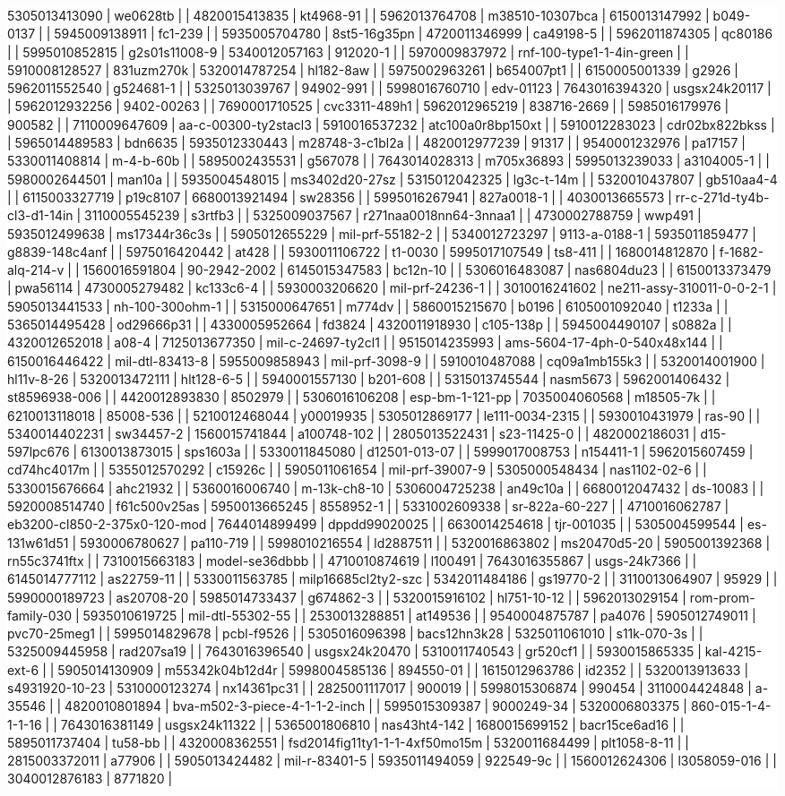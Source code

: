 5305013413090 | we0628tb |  | 4820015413835 | kt4968-91 |  | 5962013764708 | m38510-10307bca | 
6150013147992 | b049-0137 |  | 5945009138911 | fc1-239 |  | 5935005704780 | 8st5-16g35pn | 
4720011346999 | ca49198-5 |  | 5962011874305 | qc80186 |  | 5995010852815 | g2s01s11008-9 | 
5340012057163 | 912020-1 |  | 5970009837972 | rnf-100-type1-1-4in-green |  | 5910008128527 | 831uzm270k | 
5320014787254 | hl182-8aw |  | 5975002963261 | b654007pt1 |  | 6150005001339 | g2926 | 
5962011552540 | g524681-1 |  | 5325013039767 | 94902-991 |  | 5998016760710 | edv-01123 | 
7643016394320 | usgsx24k20117 |  | 5962012932256 | 9402-00263 |  | 7690001710525 | cvc3311-489h1 | 
5962012965219 | 838716-2669 |  | 5985016179976 | 900582 |  | 7110009647609 | aa-c-00300-ty2stacl3 | 
5910016537232 | atc100a0r8bp150xt |  | 5910012283023 | cdr02bx822bkss |  | 5965014489583 | bdn6635 | 
5935012330443 | m28748-3-c1bl2a |  | 4820012977239 | 91317 |  | 9540001232976 | pa17157 | 
5330011408814 | m-4-b-60b |  | 5895002435531 | g567078 |  | 7643014028313 | m705x36893 | 
5995013239033 | a3104005-1 |  | 5980002644501 | man10a |  | 5935004548015 | ms3402d20-27sz | 
5315012042325 | lg3c-t-14m |  | 5320010437807 | gb510aa4-4 |  | 6115003327719 | p19c8107 | 
6680013921494 | sw28356 |  | 5995016267941 | 827a0018-1 |  | 4030013665573 | rr-c-271d-ty4b-cl3-d1-14in | 
3110005545239 | s3rtfb3 |  | 5325009037567 | r271naa0018nn64-3nnaa1 |  | 4730002788759 | wwp491 | 
5935012499638 | ms17344r36c3s |  | 5905012655229 | mil-prf-55182-2 |  | 5340012723297 | 9113-a-0188-1 | 
5935011859477 | g8839-148c4anf |  | 5975016420442 | at428 |  | 5930011106722 | t1-0030 | 
5995017107549 | ts8-411 |  | 1680014812870 | f-1682-alq-214-v |  | 1560016591804 | 90-2942-2002 | 
6145015347583 | bc12n-10 |  | 5306016483087 | nas6804du23 |  | 6150013373479 | pwa56114 | 
4730005279482 | kc133c6-4 |  | 5930003206620 | mil-prf-24236-1 |  | 3010016241602 | ne211-assy-310011-0-0-2-1 | 
5905013441533 | nh-100-300ohm-1 |  | 5315000647651 | m774dv |  | 5860015215670 | b0196 | 
6105001092040 | t1233a |  | 5365014495428 | od29666p31 |  | 4330005952664 | fd3824 | 
4320011918930 | c105-138p |  | 5945004490107 | s0882a |  | 4320012652018 | a08-4 | 
7125013677350 | mil-c-24697-ty2cl1 |  | 9515014235993 | ams-5604-17-4ph-0-540x48x144 |  | 6150016446422 | mil-dtl-83413-8 | 
5955009858943 | mil-prf-3098-9 |  | 5910010487088 | cq09a1mb155k3 |  | 5320014001900 | hl11v-8-26 | 
5320013472111 | hlt128-6-5 |  | 5940001557130 | b201-608 |  | 5315013745544 | nasm5673 | 
5962001406432 | st8596938-006 |  | 4420012893830 | 8502979 |  | 5306016106208 | esp-bm-1-121-pp | 
7035004060568 | m18505-7k |  | 6210013118018 | 85008-536 |  | 5210012468044 | y00019935 | 
5305012869177 | le111-0034-2315 |  | 5930010431979 | ras-90 |  | 5340014402231 | sw34457-2 | 
1560015741844 | a100748-102 |  | 2805013522431 | s23-11425-0 |  | 4820002186031 | d15-597lpc676 | 
6130013873015 | sps1603a |  | 5330011845080 | d12501-013-07 |  | 5999017008753 | n154411-1 | 
5962015607459 | cd74hc4017m |  | 5355012570292 | c15926c |  | 5905011061654 | mil-prf-39007-9 | 
5305000548434 | nas1102-02-6 |  | 5330015676664 | ahc21932 |  | 5360016006740 | m-13k-ch8-10 | 
5306004725238 | an49c10a |  | 6680012047432 | ds-10083 |  | 5920008514740 | f61c500v25as | 
5950013665245 | 8558952-1 |  | 5331002609338 | sr-822a-60-227 |  | 4710016062787 | eb3200-cl850-2-375x0-120-mod | 
7644014899499 | dppdd99020025 |  | 6630014254618 | tjr-001035 |  | 5305004599544 | es-131w61d51 | 
5930006780627 | pa110-719 |  | 5998010216554 | ld2887511 |  | 5320016863802 | ms20470d5-20 | 
5905001392368 | rn55c3741ftx |  | 7310015663183 | model-se36dbbb |  | 4710010874619 | l100491 | 
7643016355867 | usgs-24k7366 |  | 6145014777112 | as22759-11 |  | 5330011563785 | milp16685cl2ty2-szc | 
5342011484186 | gs19770-2 |  | 3110013064907 | 95929 |  | 5990000189723 | as20708-20 | 
5985014733437 | g674862-3 |  | 5320015916102 | hl751-10-12 |  | 5962013029154 | rom-prom-family-030 | 
5935010619725 | mil-dtl-55302-55 |  | 2530013288851 | at149536 |  | 9540004875787 | pa4076 | 
5905012749011 | pvc70-25meg1 |  | 5995014829678 | pcbl-f9526 |  | 5305016096398 | bacs12hn3k28 | 
5325011061010 | s11k-070-3s |  | 5325009445958 | rad207sa19 |  | 7643016396540 | usgsx24k20470 | 
5310011740543 | gr520cf1 |  | 5930015865335 | kal-4215-ext-6 |  | 5905014130909 | m55342k04b12d4r | 
5998004585136 | 894550-01 |  | 1615012963786 | id2352 |  | 5320013913633 | s4931920-10-23 | 
5310000123274 | nx14361pc31 |  | 2825001117017 | 900019 |  | 5998015306874 | 990454 | 
3110004424848 | a-35546 |  | 4820010801894 | bva-m502-3-piece-4-1-1-2-inch |  | 5995015309387 | 9000249-34 | 
5320006803375 | 860-015-1-4-1-1-16 |  | 7643016381149 | usgsx24k11322 |  | 5365001806810 | nas43ht4-142 | 
1680015699152 | bacr15ce6ad16 |  | 5895011737404 | tu58-bb |  | 4320008362551 | fsd2014fig11ty1-1-1-4xf50mo15m | 
5320011684499 | plt1058-8-11 |  | 2815003372011 | a77906 |  | 5905013424482 | mil-r-83401-5 | 
5935011494059 | 922549-9c |  | 1560012624306 | l3058059-016 |  | 3040012876183 | 8771820 | 